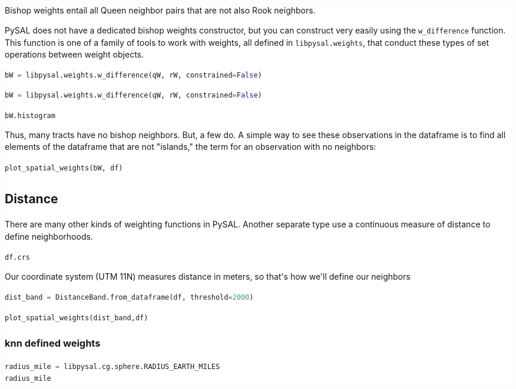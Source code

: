Bishop weights entail all Queen neighbor pairs that are not also Rook neighbors.

PySAL does not have a dedicated bishop weights constructor, but you can construct very easily using the `w_difference` function. This function is one of a family of tools to work with weights, all defined in `libpysal.weights`, that conduct these types of set operations between weight objects.

```python
bW = libpysal.weights.w_difference(qW, rW, constrained=False)
```

```python
bW = libpysal.weights.w_difference(qW, rW, constrained=False)
```

```python

```

```python
bW.histogram
```

Thus, many tracts have no bishop neighbors. But, a few do. A simple way to see these observations in the dataframe is to find all elements of the dataframe that are not "islands," the term for an observation with no neighbors:

```python
plot_spatial_weights(bW, df)
```

## Distance


There are many other kinds of weighting functions in PySAL. Another separate type use a continuous measure of distance to define neighborhoods. 

```python
df.crs
```

Our coordinate system (UTM 11N) measures distance in meters, so that's how we'll define our neighbors

```python
dist_band = DistanceBand.from_dataframe(df, threshold=2000)
```

```python
plot_spatial_weights(dist_band,df)
```

```python

```

### knn defined weights

```python
radius_mile = libpysal.cg.sphere.RADIUS_EARTH_MILES
radius_mile
```
